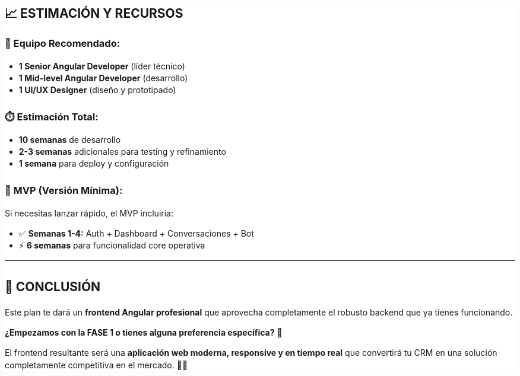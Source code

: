 
## 📈 **ESTIMACIÓN Y RECURSOS**

### **👥 Equipo Recomendado:**
- **1 Senior Angular Developer** (líder técnico)
- **1 Mid-level Angular Developer** (desarrollo)
- **1 UI/UX Designer** (diseño y prototipado)

### **⏱️ Estimación Total:**
- **10 semanas** de desarrollo
- **2-3 semanas** adicionales para testing y refinamiento
- **1 semana** para deploy y configuración

### **🎯 MVP (Versión Mínima):**
Si necesitas lanzar rápido, el MVP incluiría:
- ✅ **Semanas 1-4:** Auth + Dashboard + Conversaciones + Bot
- ⚡ **6 semanas** para funcionalidad core operativa

---

## 🎉 **CONCLUSIÓN**

Este plan te dará un **frontend Angular profesional** que aprovecha completamente el robusto backend que ya tienes funcionando.

**¿Empezamos con la FASE 1 o tienes alguna preferencia específica?** 🚀

El frontend resultante será una **aplicación web moderna, responsive y en tiempo real** que convertirá tu CRM en una solución completamente competitiva en el mercado. 💼✨
